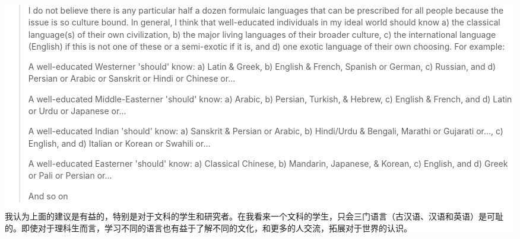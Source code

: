> I do not believe there is any particular half a dozen formulaic languages that can be prescribed for all people because the issue is so culture bound. In general, I think that well-educated individuals in my ideal world should know a) the classical language(s) of their own civilization, b) the major living languages of their broader culture, c) the international language (English) if this is not one of these or a semi-exotic if it is, and d) one exotic language of their own choosing. For example:
>
> A well-educated Westerner 'should' know: a) Latin &amp; Greek, b) English &amp; French, Spanish or German, c) Russian, and d) Persian or Arabic or Sanskrit or Hindi or Chinese or...
>
> A well-educated Middle-Easterner 'should' know: a) Arabic, b) Persian, Turkish, &amp; Hebrew, c) English &amp; French, and d) Latin or Urdu or Japanese or...
>
> A well-educated Indian 'should' know: a) Sanskrit &amp; Persian or Arabic, b) Hindi/Urdu &amp; Bengali, Marathi or Gujarati or..., c) English, and d) Italian or Korean or Swahili or...
>
> A well-educated Easterner 'should' know: a) Classical Chinese, b) Mandarin, Japanese, &amp; Korean, c) English, and d) Greek or Pali or Persian or...
>
> And so on

我认为上面的建议是有益的，特别是对于文科的学生和研究者。在我看来一个文科的学生，只会三门语言（古汉语、汉语和英语）是可耻的。即使对于理科生而言，学习不同的语言也有益于了解不同的文化，和更多的人交流，拓展对于世界的认识。

[^fn:1]: Nation, Ian S P. Learning Vocabulary in Another Language. New York, Cambridge University Press, 2013.
[^fn:2]: Lightbown, Patsy M., and Nina Spada. How Languages Are Learned. 4th ed., Oxford University Press, 2013.
[^fn:3]: 来自 <http://www.how-to-learn-any-language.com/forum/forum%5Fposts.asp?TID=300&PN=1&TPN=3>
